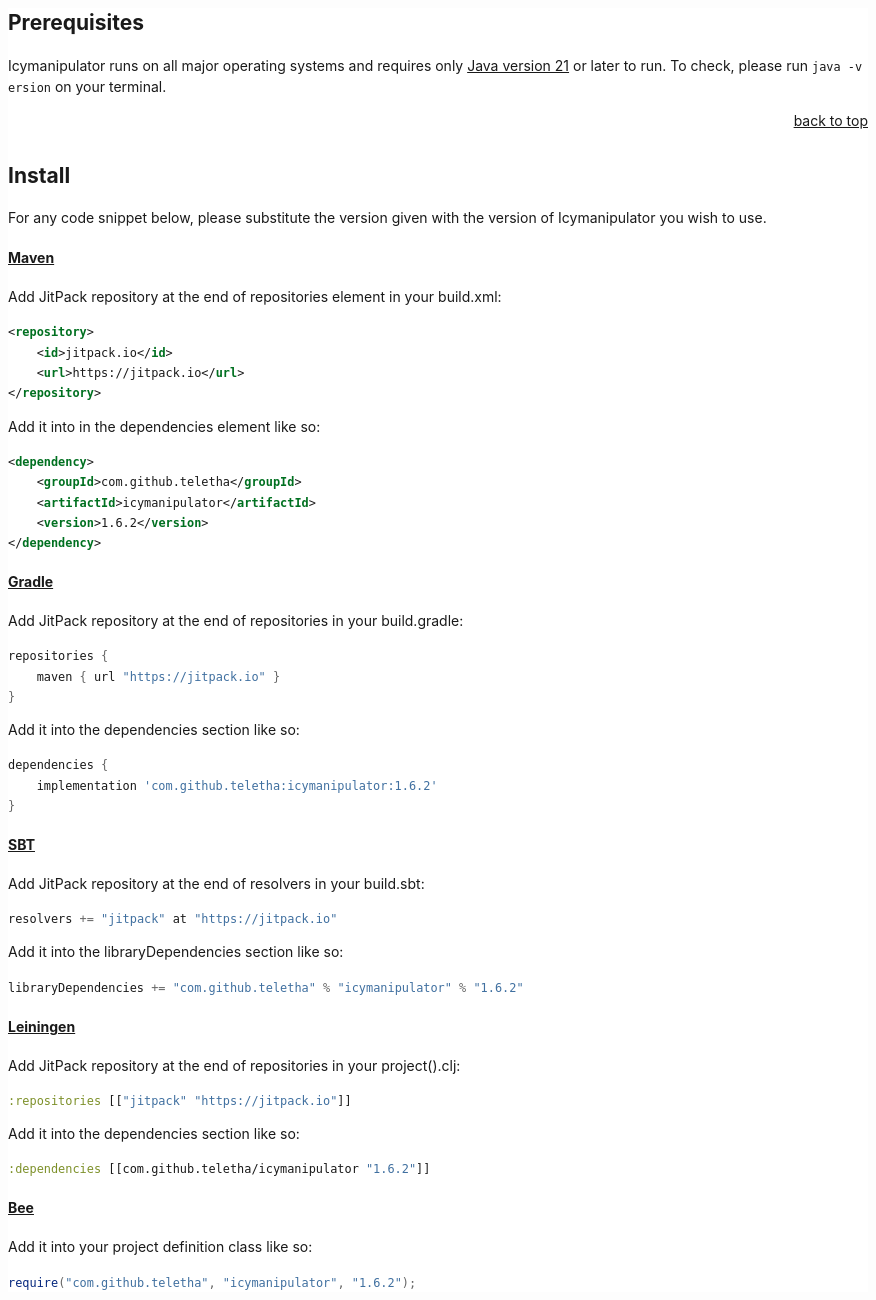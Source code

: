



## Prerequisites
Icymanipulator runs on all major operating systems and requires only [Java version 21](https://docs.oracle.com/en/java/javase/21/) or later to run.
To check, please run `java -version` on your terminal.
<p align="right"><a href="#top">back to top</a></p>

## Install
For any code snippet below, please substitute the version given with the version of Icymanipulator you wish to use.
#### [Maven](https://maven.apache.org/)
Add JitPack repository at the end of repositories element in your build.xml:
```xml
<repository>
    <id>jitpack.io</id>
    <url>https://jitpack.io</url>
</repository>
```
Add it into in the dependencies element like so:
```xml
<dependency>
    <groupId>com.github.teletha</groupId>
    <artifactId>icymanipulator</artifactId>
    <version>1.6.2</version>
</dependency>
```
#### [Gradle](https://gradle.org/)
Add JitPack repository at the end of repositories in your build.gradle:
```gradle
repositories {
    maven { url "https://jitpack.io" }
}
```
Add it into the dependencies section like so:
```gradle
dependencies {
    implementation 'com.github.teletha:icymanipulator:1.6.2'
}
```
#### [SBT](https://www.scala-sbt.org/)
Add JitPack repository at the end of resolvers in your build.sbt:
```scala
resolvers += "jitpack" at "https://jitpack.io"
```
Add it into the libraryDependencies section like so:
```scala
libraryDependencies += "com.github.teletha" % "icymanipulator" % "1.6.2"
```
#### [Leiningen](https://leiningen.org/)
Add JitPack repository at the end of repositories in your project().clj:
```clj
:repositories [["jitpack" "https://jitpack.io"]]
```
Add it into the dependencies section like so:
```clj
:dependencies [[com.github.teletha/icymanipulator "1.6.2"]]
```
#### [Bee](https://teletha.github.io/bee)
Add it into your project definition class like so:
```java
require("com.github.teletha", "icymanipulator", "1.6.2");
```